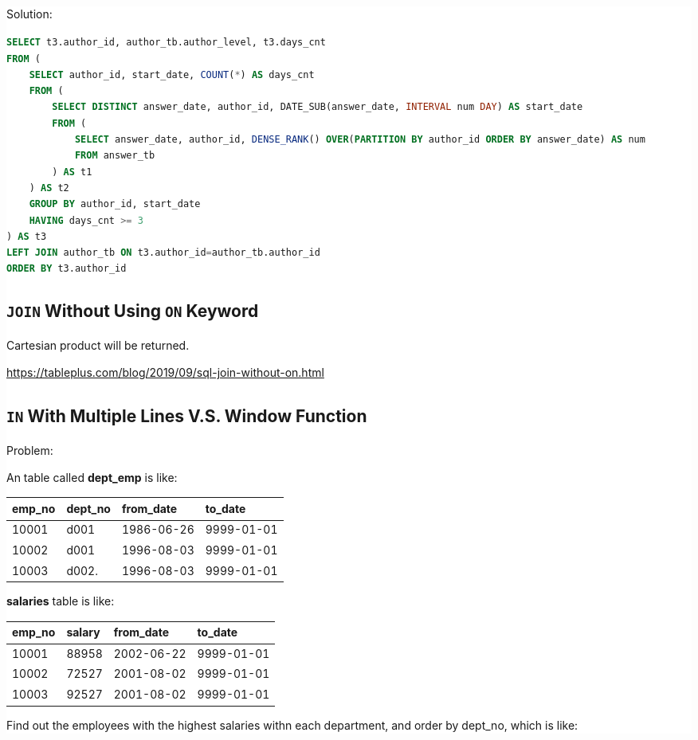 Solution:

```sql
SELECT t3.author_id, author_tb.author_level, t3.days_cnt
FROM (
    SELECT author_id, start_date, COUNT(*) AS days_cnt
    FROM (
        SELECT DISTINCT answer_date, author_id, DATE_SUB(answer_date, INTERVAL num DAY) AS start_date
        FROM (
            SELECT answer_date, author_id, DENSE_RANK() OVER(PARTITION BY author_id ORDER BY answer_date) AS num
            FROM answer_tb
        ) AS t1
    ) AS t2
    GROUP BY author_id, start_date
    HAVING days_cnt >= 3
) AS t3
LEFT JOIN author_tb ON t3.author_id=author_tb.author_id
ORDER BY t3.author_id
```


## `JOIN` Without Using `ON` Keyword

Cartesian product will be returned.

https://tableplus.com/blog/2019/09/sql-join-without-on.html

## `IN` With Multiple Lines V.S. Window Function

Problem:

An table called **dept_emp** is like:

|emp_no |dept_no |from_date  |to_date    |
|:------|:-------|:----------|:----------|
|10001  |d001    |1986-06-26 |9999-01-01 |
|10002  |d001    |1996-08-03 |9999-01-01 |
|10003  |d002.   |1996-08-03 |9999-01-01 |

**salaries** table is like:

|emp_no |salary |from_date  |to_date    |
|:------|:------|:----------|:----------|
|10001  |88958  |2002-06-22 |9999-01-01 |
|10002  |72527  |2001-08-02 |9999-01-01 |
|10003  |92527  |2001-08-02 |9999-01-01 |

Find out the employees with the highest salaries withn each department, and order by dept_no, which is like:
